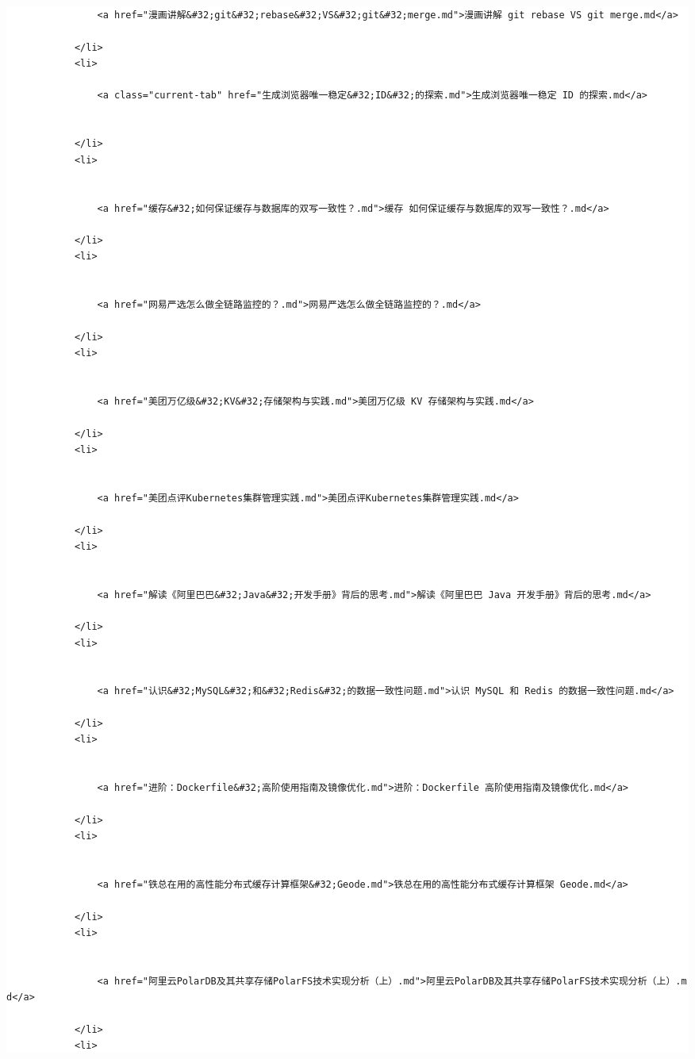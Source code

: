                     
                    <a href="漫画讲解&#32;git&#32;rebase&#32;VS&#32;git&#32;merge.md">漫画讲解 git rebase VS git merge.md</a>

                </li>
                <li>

                    <a class="current-tab" href="生成浏览器唯一稳定&#32;ID&#32;的探索.md">生成浏览器唯一稳定 ID 的探索.md</a>
                    

                </li>
                <li>

                    
                    <a href="缓存&#32;如何保证缓存与数据库的双写一致性？.md">缓存 如何保证缓存与数据库的双写一致性？.md</a>

                </li>
                <li>

                    
                    <a href="网易严选怎么做全链路监控的？.md">网易严选怎么做全链路监控的？.md</a>

                </li>
                <li>

                    
                    <a href="美团万亿级&#32;KV&#32;存储架构与实践.md">美团万亿级 KV 存储架构与实践.md</a>

                </li>
                <li>

                    
                    <a href="美团点评Kubernetes集群管理实践.md">美团点评Kubernetes集群管理实践.md</a>

                </li>
                <li>

                    
                    <a href="解读《阿里巴巴&#32;Java&#32;开发手册》背后的思考.md">解读《阿里巴巴 Java 开发手册》背后的思考.md</a>

                </li>
                <li>

                    
                    <a href="认识&#32;MySQL&#32;和&#32;Redis&#32;的数据一致性问题.md">认识 MySQL 和 Redis 的数据一致性问题.md</a>

                </li>
                <li>

                    
                    <a href="进阶：Dockerfile&#32;高阶使用指南及镜像优化.md">进阶：Dockerfile 高阶使用指南及镜像优化.md</a>

                </li>
                <li>

                    
                    <a href="铁总在用的高性能分布式缓存计算框架&#32;Geode.md">铁总在用的高性能分布式缓存计算框架 Geode.md</a>

                </li>
                <li>

                    
                    <a href="阿里云PolarDB及其共享存储PolarFS技术实现分析（上）.md">阿里云PolarDB及其共享存储PolarFS技术实现分析（上）.md</a>

                </li>
                <li>
